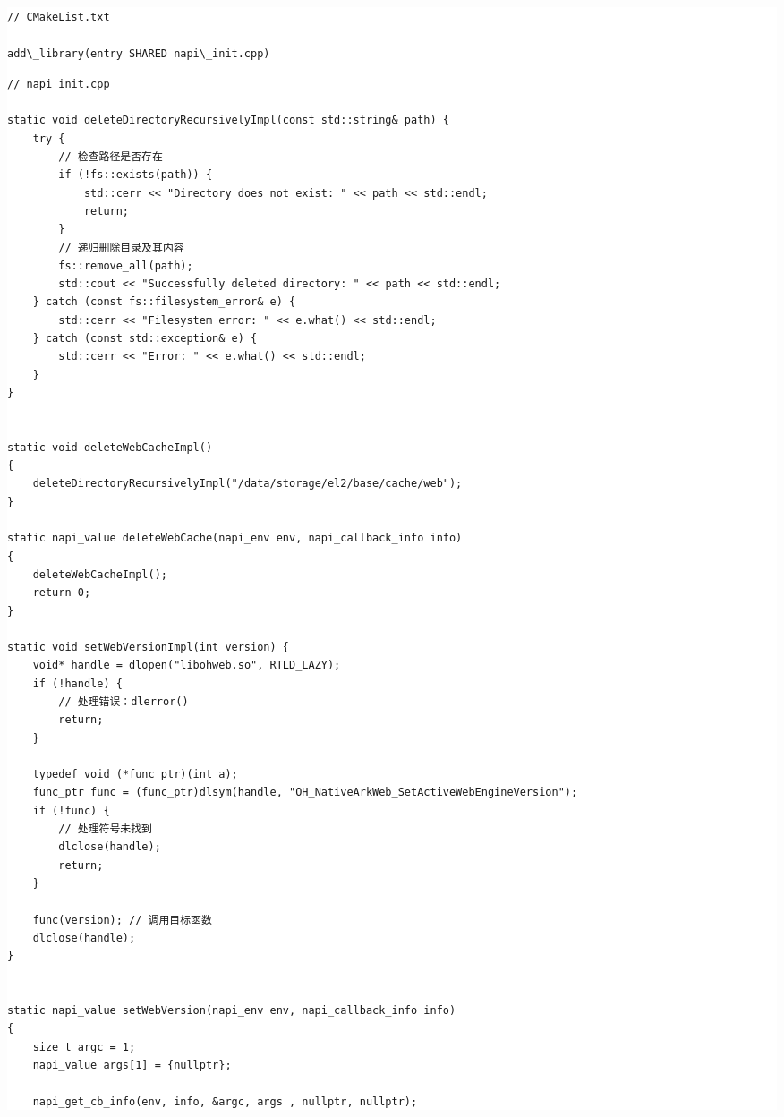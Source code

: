 ```
// CMakeList.txt

add\_library(entry SHARED napi\_init.cpp)
```

```
// napi_init.cpp

static void deleteDirectoryRecursivelyImpl(const std::string& path) {
    try {
        // 检查路径是否存在
        if (!fs::exists(path)) {
            std::cerr << "Directory does not exist: " << path << std::endl;
            return;
        }
        // 递归删除目录及其内容
        fs::remove_all(path);
        std::cout << "Successfully deleted directory: " << path << std::endl;
    } catch (const fs::filesystem_error& e) {
        std::cerr << "Filesystem error: " << e.what() << std::endl;
    } catch (const std::exception& e) {
        std::cerr << "Error: " << e.what() << std::endl;
    }
}


static void deleteWebCacheImpl()
{
    deleteDirectoryRecursivelyImpl("/data/storage/el2/base/cache/web");
}

static napi_value deleteWebCache(napi_env env, napi_callback_info info)
{
    deleteWebCacheImpl();
    return 0;
}

static void setWebVersionImpl(int version) {
    void* handle = dlopen("libohweb.so", RTLD_LAZY);
    if (!handle) {
        // 处理错误：dlerror()
        return;
    }
  
    typedef void (*func_ptr)(int a);
    func_ptr func = (func_ptr)dlsym(handle, "OH_NativeArkWeb_SetActiveWebEngineVersion");
    if (!func) {
        // 处理符号未找到
        dlclose(handle);
        return;
    }
  
    func(version); // 调用目标函数
    dlclose(handle);
}


static napi_value setWebVersion(napi_env env, napi_callback_info info)
{
    size_t argc = 1;
    napi_value args[1] = {nullptr};

    napi_get_cb_info(env, info, &argc, args , nullptr, nullptr);

```